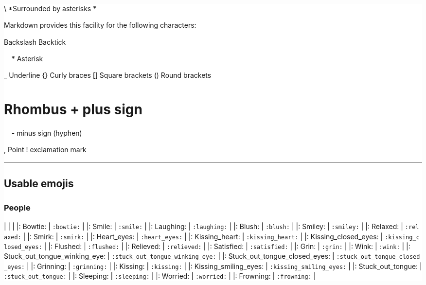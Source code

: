   \ *Surrounded by asterisks \*

Markdown provides this facility for the following characters:

Backslash Backtick

    * Asterisk

_ Underline {} Curly braces [] Square brackets () Round brackets

# Rhombus + plus sign
    - minus sign (hyphen)

, Point ! exclamation mark

* * *

<div id="emojies"></div>

## Usable emojis
### People
|     |    |
|: Bowtie: | `:bowtie:` |
|: Smile: | `:smile:` |
|: Laughing: | `:laughing:` |
|: Blush: | `:blush:` |
|: Smiley: | `:smiley:` |
|: Relaxed: | `:relaxed:` |
|: Smirk: | `:smirk:` |
|: Heart_eyes: | `:heart_eyes:` |
|: Kissing_heart: | `:kissing_heart:` |
|: Kissing_closed_eyes: | `:kissing_closed_eyes:` |
|: Flushed: | `:flushed:` |
|: Relieved: | `:relieved:` |
|: Satisfied: | `:satisfied:` |
|: Grin: | `:grin:` |
|: Wink: | `:wink:` |
|: Stuck_out_tongue_winking_eye: | `:stuck_out_tongue_winking_eye:` |
|: Stuck_out_tongue_closed_eyes: | `:stuck_out_tongue_closed_eyes:` |
|: Grinning: | `:grinning:` |
|: Kissing: | `:kissing:` |
|: Kissing_smiling_eyes: | `:kissing_smiling_eyes:` |
|: Stuck_out_tongue: | `:stuck_out_tongue:` |
|: Sleeping: | `:sleeping:` |
|: Worried: | `:worried:` |
|: Frowning: | `:frowning:` |